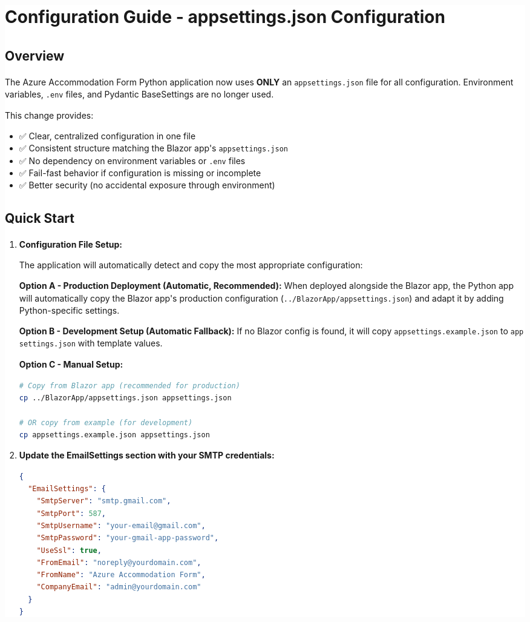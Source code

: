# Configuration Guide - appsettings.json Configuration

## Overview

The Azure Accommodation Form Python application now uses **ONLY** an `appsettings.json` file for all configuration. Environment variables, `.env` files, and Pydantic BaseSettings are no longer used.

This change provides:
- ✅ Clear, centralized configuration in one file
- ✅ Consistent structure matching the Blazor app's `appsettings.json`
- ✅ No dependency on environment variables or `.env` files
- ✅ Fail-fast behavior if configuration is missing or incomplete
- ✅ Better security (no accidental exposure through environment)

## Quick Start

1. **Configuration File Setup:**
   
   The application will automatically detect and copy the most appropriate configuration:
   
   **Option A - Production Deployment (Automatic, Recommended):**
   When deployed alongside the Blazor app, the Python app will automatically copy the Blazor app's production configuration (`../BlazorApp/appsettings.json`) and adapt it by adding Python-specific settings.
   
   **Option B - Development Setup (Automatic Fallback):**
   If no Blazor config is found, it will copy `appsettings.example.json` to `appsettings.json` with template values.
   
   **Option C - Manual Setup:**
   ```bash
   # Copy from Blazor app (recommended for production)
   cp ../BlazorApp/appsettings.json appsettings.json
   
   # OR copy from example (for development)
   cp appsettings.example.json appsettings.json
   ```

2. **Update the EmailSettings section with your SMTP credentials:**
   ```json
   {
     "EmailSettings": {
       "SmtpServer": "smtp.gmail.com",
       "SmtpPort": 587,
       "SmtpUsername": "your-email@gmail.com",
       "SmtpPassword": "your-gmail-app-password",
       "UseSsl": true,
       "FromEmail": "noreply@yourdomain.com",
       "FromName": "Azure Accommodation Form",
       "CompanyEmail": "admin@yourdomain.com"
     }
   }
   ```
